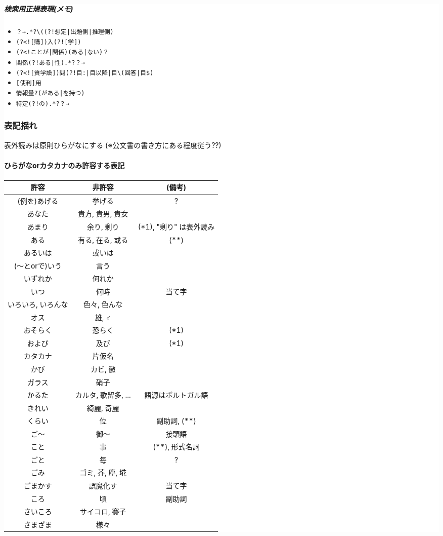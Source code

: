 ##### 検索用正規表現(メモ)

- `？→.*?\((?!想定|出題側|推理側)`
- `(?<![購])入(?![学])`
- `(?<!ことが|関係)(ある|ない)？`
- `関係(?!ある|性).*?？→`
- `(?<![質学設])問(?!目:|目以降|目\(回答|目$)`
- `[使利]用`
- `情報量?(がある|を持つ)`
- `特定(?!の).*?？→`

### 表記揺れ

表外読みは原則ひらがなにする (※公文書の書き方にある程度従う??)

#### ひらがなorカタカナのみ許容する表記

| 許容 | 非許容 | (備考) |
|:-:|:-:|:-:|
| (例を)あげる | 挙げる | ? |
| あなた | 貴方, 貴男, 貴女 |
| あまり | 余り, 剰り | (\*1), "剰り" は表外読み |
| ある | 有る, 在る, 或る | (\*\*) |
| あるいは | 或いは |
| (～とorで)いう | 言う |
| いずれか | 何れか |
| いつ | 何時 | 当て字 |
| いろいろ, いろんな | 色々, 色んな |
| オス | 雄, ♂ |
| おそらく | 恐らく | (\*1) |
| および | 及び | (\*1) |
| カタカナ | 片仮名 |
| かび | カビ, 黴 |
| ガラス | 硝子 |
| かるた | カルタ, 歌留多, ... | 語源はポルトガル語 |
| きれい | 綺麗, 奇麗 |
| くらい | 位 | 副助詞, (\*\*) |
| ご～ | 御～ | 接頭語 |
| こと | 事 | (\*\*), 形式名詞 |
| ごと | 毎 | ? |
| ごみ | ゴミ, 芥, 塵, 埖 |
| ごまかす | 誤魔化す | 当て字 |
| ころ | 頃 | 副助詞 |
| さいころ | サイコロ, 賽子 |
| さまざま | 様々 |